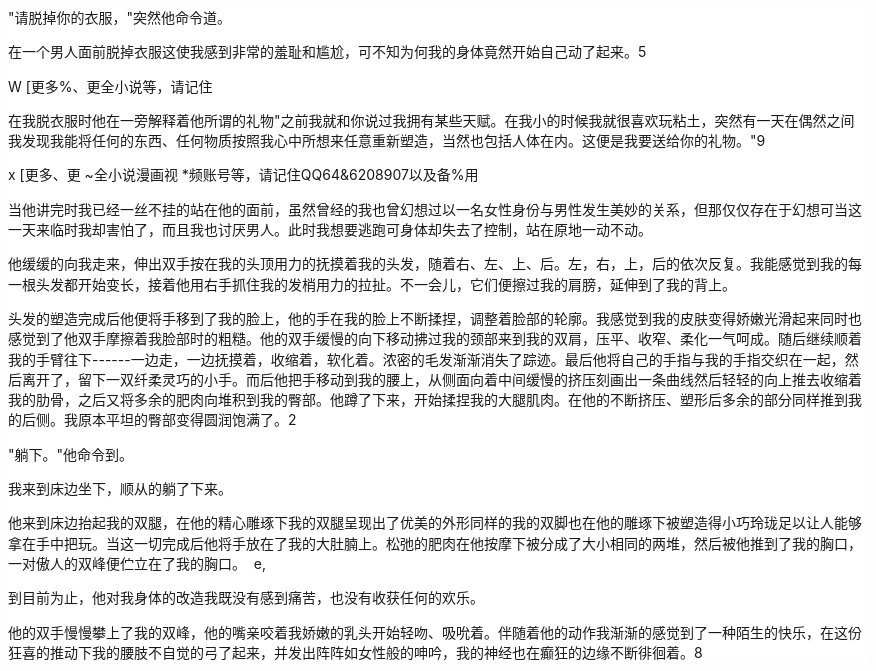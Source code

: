

"请脱掉你的衣服，"突然他命令道。



在一个男人面前脱掉衣服这使我感到非常的羞耻和尴尬，可不知为何我的身体竟然开始自己动了起来。5



W [更多%、更全小说等，请记住





在我脱衣服时他在一旁解释着他所谓的礼物"之前我就和你说过我拥有某些天赋。在我小的时候我就很喜欢玩粘土，突然有一天在偶然之间我发现我能将任何的东西、任何物质按照我心中所想来任意重新塑造，当然也包括人体在内。这便是我要送给你的礼物。"9



x [更多、更 ~全小说漫画视 *频账号等，请记住QQ64&6208907以及备%用



当他讲完时我已经一丝不挂的站在他的面前，虽然曾经的我也曾幻想过以一名女性身份与男性发生美妙的关系，但那仅仅存在于幻想可当这一天来临时我却害怕了，而且我也讨厌男人。此时我想要逃跑可身体却失去了控制，站在原地一动不动。





他缓缓的向我走来，伸出双手按在我的头顶用力的抚摸着我的头发，随着右、左、上、后。左，右，上，后的依次反复。我能感觉到我的每一根头发都开始变长，接着他用右手抓住我的发梢用力的拉扯。不一会儿，它们便擦过我的肩膀，延伸到了我的背上。





头发的塑造完成后他便将手移到了我的脸上，他的手在我的脸上不断揉捏，调整着脸部的轮廓。我感觉到我的皮肤变得娇嫩光滑起来同时也感觉到了他双手摩擦着我脸部时的粗糙。他的双手缓慢的向下移动拂过我的颈部来到我的双肩，压平、收窄、柔化一气呵成。随后继续顺着我的手臂往下------一边走，一边抚摸着，收缩着，软化着。浓密的毛发渐渐消失了踪迹。最后他将自己的手指与我的手指交织在一起，然后离开了，留下一双纤柔灵巧的小手。而后他把手移动到我的腰上，从侧面向着中间缓慢的挤压刻画出一条曲线然后轻轻的向上推去收缩着我的肋骨，之后又将多余的肥肉向堆积到我的臀部。他蹲了下来，开始揉捏我的大腿肌肉。在他的不断挤压、塑形后多余的部分同样推到我的后侧。我原本平坦的臀部变得圆润饱满了。2





"躺下。"他命令到。







我来到床边坐下，顺从的躺了下来。





他来到床边抬起我的双腿，在他的精心雕琢下我的双腿呈现出了优美的外形同样的我的双脚也在他的雕琢下被塑造得小巧玲珑足以让人能够拿在手中把玩。当这一切完成后他将手放在了我的大肚腩上。松弛的肥肉在他按摩下被分成了大小相同的两堆，然后被他推到了我的胸口，一对傲人的双峰便伫立在了我的胸口。  e,



到目前为止，他对我身体的改造我既没有感到痛苦，也没有收获任何的欢乐。







他的双手慢慢攀上了我的双峰，他的嘴亲咬着我娇嫩的乳头开始轻吻、吸吮着。伴随着他的动作我渐渐的感觉到了一种陌生的快乐，在这份狂喜的推动下我的腰肢不自觉的弓了起来，并发出阵阵如女性般的呻吟，我的神经也在癫狂的边缘不断徘徊着。8
